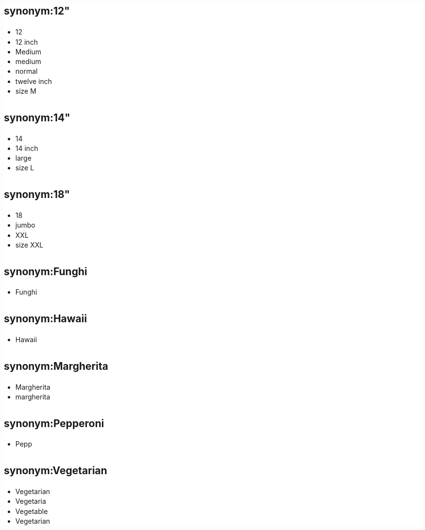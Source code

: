 ## synonym:12"
- 12
- 12 inch
- Medium
- medium
- normal
- twelve inch
- size M

## synonym:14"
- 14
- 14 inch
- large
- size L

## synonym:18"
- 18
- jumbo
- XXL
- size XXL


## synonym:Funghi
- Funghi

## synonym:Hawaii
- Hawaii

## synonym:Margherita
- Margherita
- margherita

## synonym:Pepperoni
- Pepp

## synonym:Vegetarian
- Vegetarian
- Vegetaria
- Vegetable
- Vegetarian
